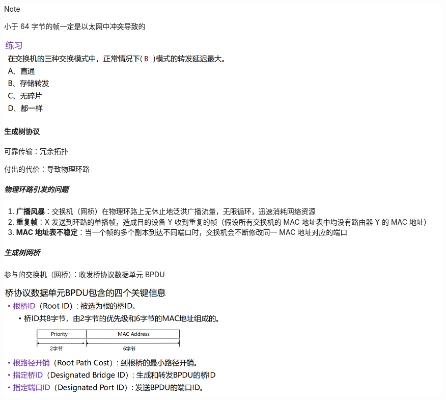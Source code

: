 > [!NOTE]
>
> 小于 64 字节的帧一定是以太网中冲突导致的

<img src="./assets/image-20241024110130021.png" alt="image-20241024110130021" style="zoom:50%;" />

#### 生成树协议

可靠传输：冗余拓扑

付出的代价：导致物理环路

##### 物理环路引发的问题

1. **广播风暴**：交换机（网桥）在物理环路上无休止地泛洪广播流量，无限循环，迅速消耗网络资源
2. **重复帧**：X 发送到环路的单播帧，造成目的设备 Y 收到重复的帧（假设所有交换机的 MAC 地址表中均没有路由器 Y 的 MAC 地址）
3. **MAC 地址表不稳定**：当一个帧的多个副本到达不同端口时，交换机会不断修改同一 MAC 地址对应的端口

##### 生成树网桥

参与的交换机（网桥）：收发桥协议数据单元 BPDU

<img src="./assets/image-20241024112556684.png" alt="image-20241024112556684" style="zoom:50%;" />
